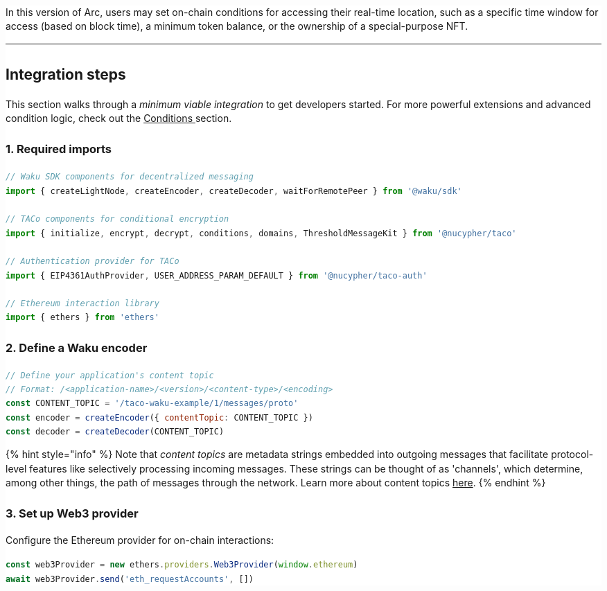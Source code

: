 In this version of Arc, users may set on-chain conditions for accessing their real-time location, such as a specific time window for access (based on block time), a minimum token balance, or the ownership of a special-purpose NFT.

***

## Integration steps

This section walks through a _minimum viable integration_ to get developers started. For more powerful extensions and advanced condition logic, check out the [Conditions ](../../taco-sdk/references/conditions/)section.

### 1. Required imports

```javascript
// Waku SDK components for decentralized messaging
import { createLightNode, createEncoder, createDecoder, waitForRemotePeer } from '@waku/sdk'

// TACo components for conditional encryption
import { initialize, encrypt, decrypt, conditions, domains, ThresholdMessageKit } from '@nucypher/taco'

// Authentication provider for TACo
import { EIP4361AuthProvider, USER_ADDRESS_PARAM_DEFAULT } from '@nucypher/taco-auth'

// Ethereum interaction library
import { ethers } from 'ethers'
```

### 2. Define a Waku encoder

```javascript
// Define your application's content topic
// Format: /<application-name>/<version>/<content-type>/<encoding>
const CONTENT_TOPIC = '/taco-waku-example/1/messages/proto'
const encoder = createEncoder({ contentTopic: CONTENT_TOPIC })
const decoder = createDecoder(CONTENT_TOPIC)
```

{% hint style="info" %}
Note that _content topics_ are metadata strings embedded into outgoing messages that facilitate protocol-level features like selectively processing incoming messages. These strings can be thought of as 'channels', which determine, among other things, the path of messages through the network. Learn more about content topics [here](https://docs.waku.org/learn/concepts/content-topics/).
{% endhint %}

### 3. Set up Web3 provider

Configure the Ethereum provider for on-chain interactions:

```javascript
const web3Provider = new ethers.providers.Web3Provider(window.ethereum)
await web3Provider.send('eth_requestAccounts', [])
```
